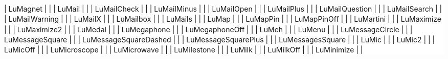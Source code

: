 | LuMagnet                          |            |
| LuMail                            |            |
| LuMailCheck                       |            |
| LuMailMinus                       |            |
| LuMailOpen                        |            |
| LuMailPlus                        |            |
| LuMailQuestion                    |            |
| LuMailSearch                      |            |
| LuMailWarning                     |            |
| LuMailX                           |            |
| LuMailbox                         |            |
| LuMails                           |            |
| LuMap                             |            |
| LuMapPin                          |            |
| LuMapPinOff                       |            |
| LuMartini                         |            |
| LuMaximize                        |            |
| LuMaximize2                       |            |
| LuMedal                           |            |
| LuMegaphone                       |            |
| LuMegaphoneOff                    |            |
| LuMeh                             |            |
| LuMenu                            |            |
| LuMessageCircle                   |            |
| LuMessageSquare                   |            |
| LuMessageSquareDashed             |            |
| LuMessageSquarePlus               |            |
| LuMessagesSquare                  |            |
| LuMic                             |            |
| LuMic2                            |            |
| LuMicOff                          |            |
| LuMicroscope                      |            |
| LuMicrowave                       |            |
| LuMilestone                       |            |
| LuMilk                            |            |
| LuMilkOff                         |            |
| LuMinimize                        |            |